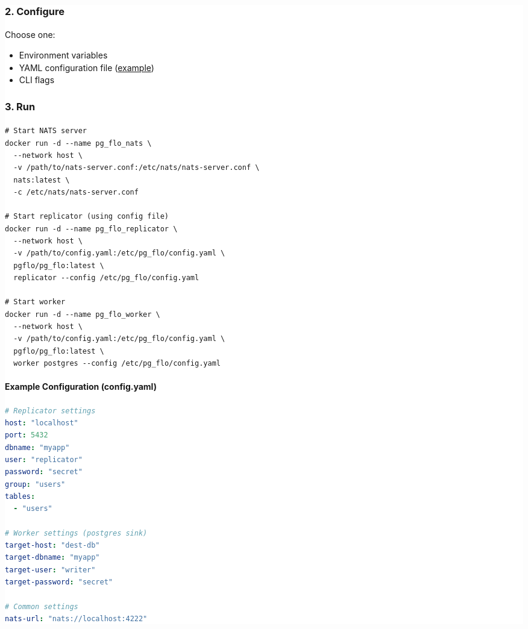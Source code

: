 ### 2. Configure

Choose one:

- Environment variables
- YAML configuration file ([example](internal/pg-flo.yaml))
- CLI flags

### 3. Run

```shell
# Start NATS server
docker run -d --name pg_flo_nats \
  --network host \
  -v /path/to/nats-server.conf:/etc/nats/nats-server.conf \
  nats:latest \
  -c /etc/nats/nats-server.conf

# Start replicator (using config file)
docker run -d --name pg_flo_replicator \
  --network host \
  -v /path/to/config.yaml:/etc/pg_flo/config.yaml \
  pgflo/pg_flo:latest \
  replicator --config /etc/pg_flo/config.yaml

# Start worker
docker run -d --name pg_flo_worker \
  --network host \
  -v /path/to/config.yaml:/etc/pg_flo/config.yaml \
  pgflo/pg_flo:latest \
  worker postgres --config /etc/pg_flo/config.yaml
```

#### Example Configuration (config.yaml)

```yaml
# Replicator settings
host: "localhost"
port: 5432
dbname: "myapp"
user: "replicator"
password: "secret"
group: "users"
tables:
  - "users"

# Worker settings (postgres sink)
target-host: "dest-db"
target-dbname: "myapp"
target-user: "writer"
target-password: "secret"

# Common settings
nats-url: "nats://localhost:4222"
```
